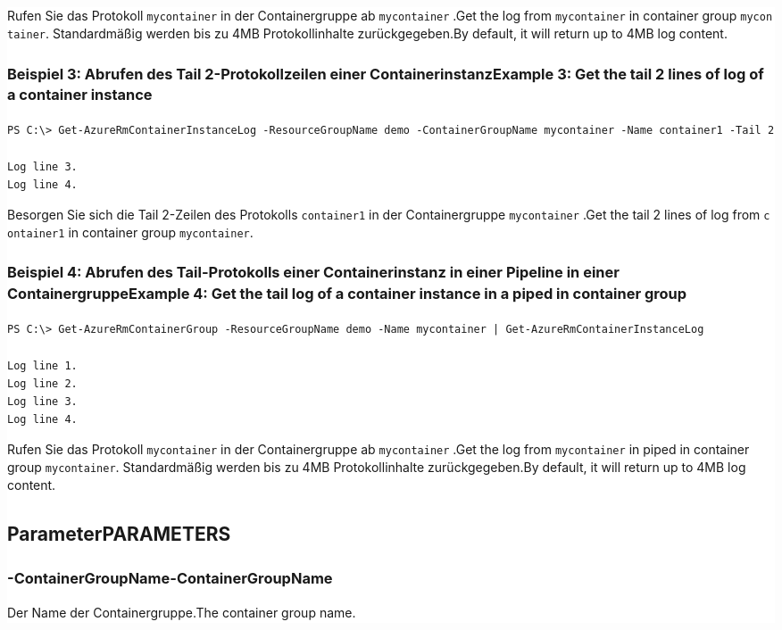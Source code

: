 <span data-ttu-id="ee602-115">Rufen Sie das Protokoll `mycontainer` in der Containergruppe ab `mycontainer` .</span><span class="sxs-lookup"><span data-stu-id="ee602-115">Get the log from `mycontainer` in container group `mycontainer`.</span></span> <span data-ttu-id="ee602-116">Standardmäßig werden bis zu 4MB Protokollinhalte zurückgegeben.</span><span class="sxs-lookup"><span data-stu-id="ee602-116">By default, it will return up to 4MB log content.</span></span>

### <span data-ttu-id="ee602-117">Beispiel 3: Abrufen des Tail 2-Protokollzeilen einer Containerinstanz</span><span class="sxs-lookup"><span data-stu-id="ee602-117">Example 3: Get the tail 2 lines of log of a container instance</span></span>
```
PS C:\> Get-AzureRmContainerInstanceLog -ResourceGroupName demo -ContainerGroupName mycontainer -Name container1 -Tail 2

Log line 3.
Log line 4.
```

<span data-ttu-id="ee602-118">Besorgen Sie sich die Tail 2-Zeilen des Protokolls `container1` in der Containergruppe `mycontainer` .</span><span class="sxs-lookup"><span data-stu-id="ee602-118">Get the tail 2 lines of log from `container1` in container group `mycontainer`.</span></span>

### <span data-ttu-id="ee602-119">Beispiel 4: Abrufen des Tail-Protokolls einer Containerinstanz in einer Pipeline in einer Containergruppe</span><span class="sxs-lookup"><span data-stu-id="ee602-119">Example 4: Get the tail log of a container instance in a piped in container group</span></span>
```
PS C:\> Get-AzureRmContainerGroup -ResourceGroupName demo -Name mycontainer | Get-AzureRmContainerInstanceLog

Log line 1.
Log line 2.
Log line 3.
Log line 4.
```

<span data-ttu-id="ee602-120">Rufen Sie das Protokoll `mycontainer` in der Containergruppe ab `mycontainer` .</span><span class="sxs-lookup"><span data-stu-id="ee602-120">Get the log from `mycontainer` in piped in container group `mycontainer`.</span></span> <span data-ttu-id="ee602-121">Standardmäßig werden bis zu 4MB Protokollinhalte zurückgegeben.</span><span class="sxs-lookup"><span data-stu-id="ee602-121">By default, it will return up to 4MB log content.</span></span>

## <span data-ttu-id="ee602-122">Parameter</span><span class="sxs-lookup"><span data-stu-id="ee602-122">PARAMETERS</span></span>

### <span data-ttu-id="ee602-123">-ContainerGroupName</span><span class="sxs-lookup"><span data-stu-id="ee602-123">-ContainerGroupName</span></span>
<span data-ttu-id="ee602-124">Der Name der Containergruppe.</span><span class="sxs-lookup"><span data-stu-id="ee602-124">The container group name.</span></span>
